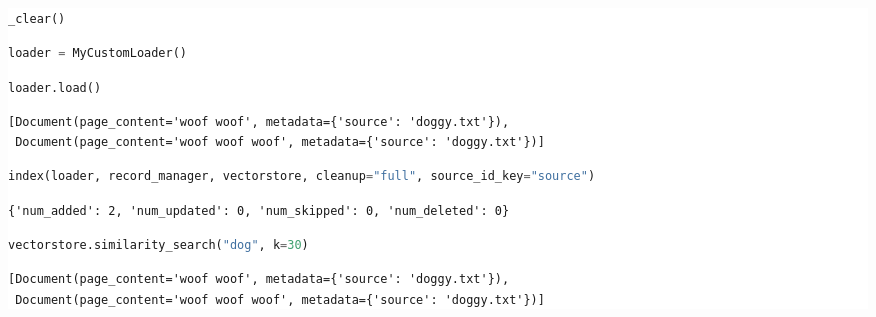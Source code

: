 ```python
_clear()
```

```python
loader = MyCustomLoader()
```

```python
loader.load()
```

```output
[Document(page_content='woof woof', metadata={'source': 'doggy.txt'}),
 Document(page_content='woof woof woof', metadata={'source': 'doggy.txt'})]
```

```python
index(loader, record_manager, vectorstore, cleanup="full", source_id_key="source")
```

```output
{'num_added': 2, 'num_updated': 0, 'num_skipped': 0, 'num_deleted': 0}
```

```python
vectorstore.similarity_search("dog", k=30)
```

```output
[Document(page_content='woof woof', metadata={'source': 'doggy.txt'}),
 Document(page_content='woof woof woof', metadata={'source': 'doggy.txt'})]
```
